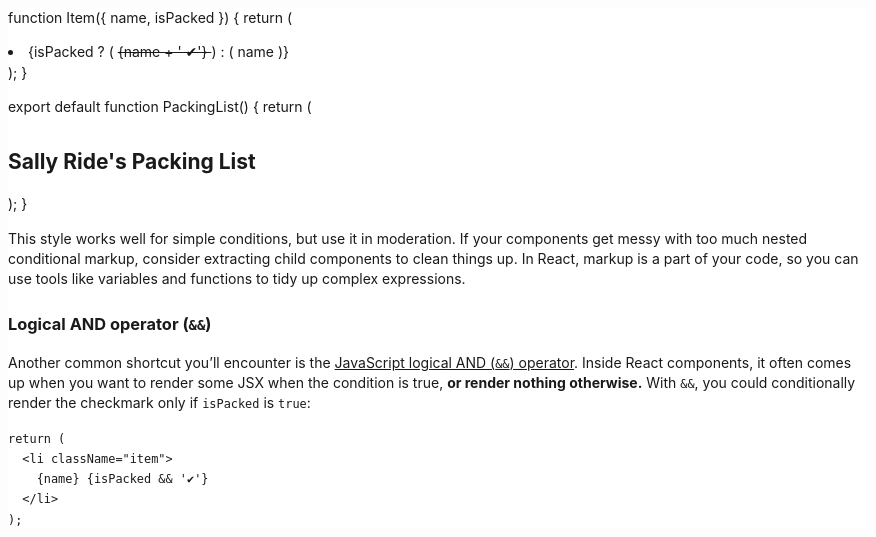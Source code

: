 function Item({ name, isPacked }) {
return (
<li className="item">
{isPacked ? (
<del>
{name + ' ✔'}
</del>
) : (
name
)}
</li>
);
}

export default function PackingList() {
return (
<section>
<h1>Sally Ride's Packing List</h1>
<ul>
<Item 
          isPacked={true} 
          name="Space suit" 
        />
<Item 
          isPacked={true} 
          name="Helmet with a golden leaf" 
        />
<Item 
          isPacked={false} 
          name="Photo of Tam" 
        />
</ul>
</section>
);
}

This style works well for simple conditions, but use it in moderation. If your components get messy with too much nested conditional markup, consider extracting child components to clean things up. In React, markup is a part of your code, so you can use tools like variables and functions to tidy up complex expressions.

### Logical AND operator (`&&`)

Another common shortcut you’ll encounter is the [JavaScript logical AND (`&&`) operator](<https://developer.mozilla.org/en-US/docs/Web/JavaScript/Reference/Operators/Logical_AND#:~:text=The%20logical%20AND%20(%20%26%26%20)%20operator,it%20returns%20a%20Boolean%20value.>). Inside React components, it often comes up when you want to render some JSX when the condition is true, **or render nothing otherwise.** With `&&`, you could conditionally render the checkmark only if `isPacked` is `true`:

```
return (
  <li className="item">
    {name} {isPacked && '✔'}
  </li>
);
```

